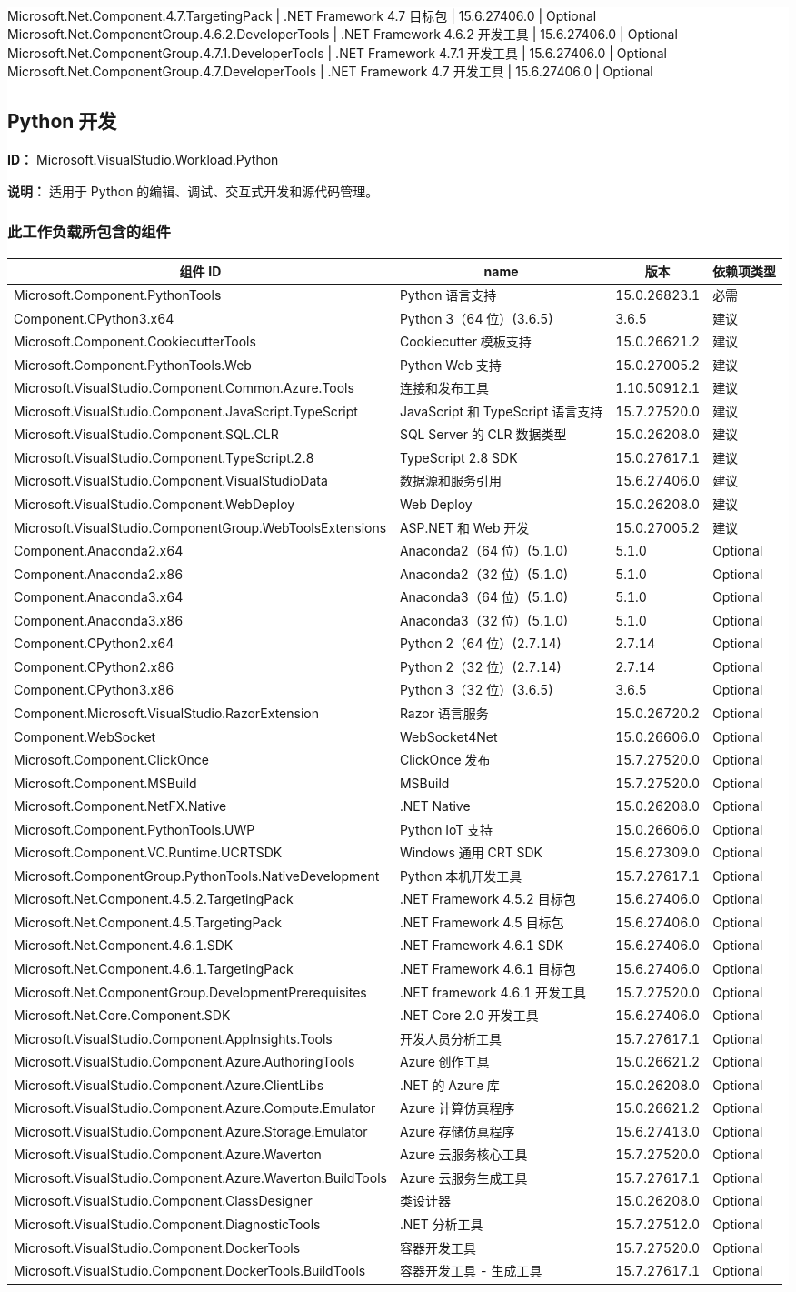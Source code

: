Microsoft.Net.Component.4.7.TargetingPack | .NET Framework 4.7 目标包 | 15.6.27406.0 | Optional
Microsoft.Net.ComponentGroup.4.6.2.DeveloperTools | .NET Framework 4.6.2 开发工具 | 15.6.27406.0 | Optional
Microsoft.Net.ComponentGroup.4.7.1.DeveloperTools | .NET Framework 4.7.1 开发工具 | 15.6.27406.0 | Optional
Microsoft.Net.ComponentGroup.4.7.DeveloperTools | .NET Framework 4.7 开发工具 | 15.6.27406.0 | Optional

## <a name="python-development"></a>Python 开发

**ID：** Microsoft.VisualStudio.Workload.Python

**说明：** 适用于 Python 的编辑、调试、交互式开发和源代码管理。

### <a name="components-included-by-this-workload"></a>此工作负载所包含的组件

组件 ID | name | 版本 | 依赖项类型
--- | --- | --- | ---
Microsoft.Component.PythonTools | Python 语言支持 | 15.0.26823.1 | 必需
Component.CPython3.x64 | Python 3（64 位）(3.6.5) | 3.6.5 | 建议
Microsoft.Component.CookiecutterTools | Cookiecutter 模板支持 | 15.0.26621.2 | 建议
Microsoft.Component.PythonTools.Web | Python Web 支持 | 15.0.27005.2 | 建议
Microsoft.VisualStudio.Component.Common.Azure.Tools | 连接和发布工具 | 1.10.50912.1 | 建议
Microsoft.VisualStudio.Component.JavaScript.TypeScript | JavaScript 和 TypeScript 语言支持 | 15.7.27520.0 | 建议
Microsoft.VisualStudio.Component.SQL.CLR | SQL Server 的 CLR 数据类型 | 15.0.26208.0 | 建议
Microsoft.VisualStudio.Component.TypeScript.2.8 | TypeScript 2.8 SDK | 15.0.27617.1 | 建议
Microsoft.VisualStudio.Component.VisualStudioData | 数据源和服务引用 | 15.6.27406.0 | 建议
Microsoft.VisualStudio.Component.WebDeploy | Web Deploy | 15.0.26208.0 | 建议
Microsoft.VisualStudio.ComponentGroup.WebToolsExtensions | ASP.NET 和 Web 开发 | 15.0.27005.2 | 建议
Component.Anaconda2.x64 | Anaconda2（64 位）(5.1.0) | 5.1.0 | Optional
Component.Anaconda2.x86 | Anaconda2（32 位）(5.1.0) | 5.1.0 | Optional
Component.Anaconda3.x64 | Anaconda3（64 位）(5.1.0) | 5.1.0 | Optional
Component.Anaconda3.x86 | Anaconda3（32 位）(5.1.0) | 5.1.0 | Optional
Component.CPython2.x64 | Python 2（64 位）(2.7.14) | 2.7.14 | Optional
Component.CPython2.x86 | Python 2（32 位）(2.7.14) | 2.7.14 | Optional
Component.CPython3.x86 | Python 3（32 位）(3.6.5) | 3.6.5 | Optional
Component.Microsoft.VisualStudio.RazorExtension | Razor 语言服务 | 15.0.26720.2 | Optional
Component.WebSocket | WebSocket4Net | 15.0.26606.0 | Optional
Microsoft.Component.ClickOnce | ClickOnce 发布 | 15.7.27520.0 | Optional
Microsoft.Component.MSBuild | MSBuild | 15.7.27520.0 | Optional
Microsoft.Component.NetFX.Native | .NET Native | 15.0.26208.0 | Optional
Microsoft.Component.PythonTools.UWP | Python IoT 支持 | 15.0.26606.0 | Optional
Microsoft.Component.VC.Runtime.UCRTSDK | Windows 通用 CRT SDK | 15.6.27309.0 | Optional
Microsoft.ComponentGroup.PythonTools.NativeDevelopment | Python 本机开发工具 | 15.7.27617.1 | Optional
Microsoft.Net.Component.4.5.2.TargetingPack | .NET Framework 4.5.2 目标包 | 15.6.27406.0 | Optional
Microsoft.Net.Component.4.5.TargetingPack | .NET Framework 4.5 目标包 | 15.6.27406.0 | Optional
Microsoft.Net.Component.4.6.1.SDK | .NET Framework 4.6.1 SDK | 15.6.27406.0 | Optional
Microsoft.Net.Component.4.6.1.TargetingPack | .NET Framework 4.6.1 目标包 | 15.6.27406.0 | Optional
Microsoft.Net.ComponentGroup.DevelopmentPrerequisites | .NET framework 4.6.1 开发工具 | 15.7.27520.0 | Optional
Microsoft.Net.Core.Component.SDK | .NET Core 2.0 开发工具 | 15.6.27406.0 | Optional
Microsoft.VisualStudio.Component.AppInsights.Tools | 开发人员分析工具 | 15.7.27617.1 | Optional
Microsoft.VisualStudio.Component.Azure.AuthoringTools | Azure 创作工具 | 15.0.26621.2 | Optional
Microsoft.VisualStudio.Component.Azure.ClientLibs | .NET 的 Azure 库 | 15.0.26208.0 | Optional
Microsoft.VisualStudio.Component.Azure.Compute.Emulator | Azure 计算仿真程序 | 15.0.26621.2 | Optional
Microsoft.VisualStudio.Component.Azure.Storage.Emulator | Azure 存储仿真程序 | 15.6.27413.0 | Optional
Microsoft.VisualStudio.Component.Azure.Waverton | Azure 云服务核心工具 | 15.7.27520.0 | Optional
Microsoft.VisualStudio.Component.Azure.Waverton.BuildTools | Azure 云服务生成工具 | 15.7.27617.1 | Optional
Microsoft.VisualStudio.Component.ClassDesigner | 类设计器 | 15.0.26208.0 | Optional
Microsoft.VisualStudio.Component.DiagnosticTools | .NET 分析工具 | 15.7.27512.0 | Optional
Microsoft.VisualStudio.Component.DockerTools | 容器开发工具 | 15.7.27520.0 | Optional
Microsoft.VisualStudio.Component.DockerTools.BuildTools | 容器开发工具 - 生成工具 | 15.7.27617.1 | Optional